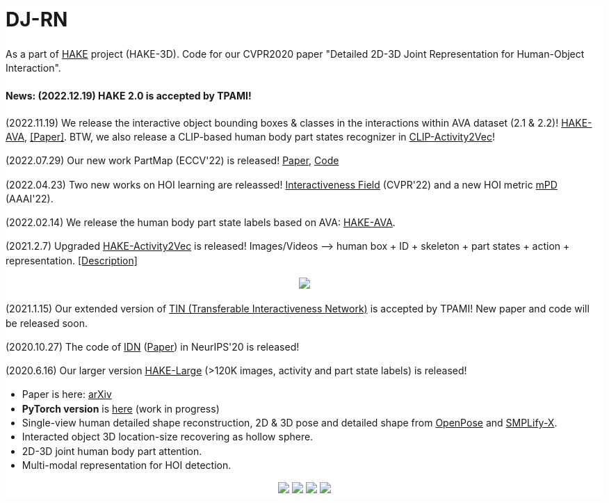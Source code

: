 # DJ-RN

As a part of [HAKE](http://hake-mvig.cn) project (HAKE-3D). Code for our CVPR2020 paper "Detailed 2D-3D Joint Representation for Human-Object Interaction".

#### **News**: (2022.12.19) HAKE 2.0 is accepted by TPAMI!

(2022.11.19) We release the interactive object bounding boxes & classes in the interactions within AVA dataset (2.1 & 2.2)! [HAKE-AVA](https://github.com/DirtyHarryLYL/HAKE-AVA), [[Paper]](https://arxiv.org/abs/2211.07501). BTW, we also release a CLIP-based human body part states recognizer in [CLIP-Activity2Vec](https://github.com/DirtyHarryLYL/HAKE-Action-Torch/tree/CLIP-Activity2Vec)!

(2022.07.29) Our new work PartMap (ECCV'22) is released! [Paper](https://github.com/enlighten0707/Body-Part-Map-for-Interactiveness/blob/main), [Code](https://github.com/DirtyHarryLYL/HAKE-Action-Torch)

(2022.04.23) Two new works on HOI learning are releassed! [Interactiveness Field](https://arxiv.org/abs/2204.07718) (CVPR'22) and a new HOI metric [mPD](https://arxiv.org/abs/2202.09492) (AAAI'22).

(2022.02.14) We release the human body part state labels based on AVA: [HAKE-AVA](https://github.com/DirtyHarryLYL/HAKE-AVA).

(2021.2.7) Upgraded [HAKE-Activity2Vec](https://github.com/DirtyHarryLYL/HAKE-Action-Torch/tree/Activity2Vec) is released! Images/Videos --> human box + ID + skeleton + part states + action + representation. [[Description]](https://drive.google.com/file/d/1iZ57hKjus2lKbv1MAB-TLFrChSoWGD5e/view?usp=sharing)
<p align='center'>
    <img src="https://github.com/DirtyHarryLYL/HAKE-Action-Torch/blob/Activity2Vec/demo/a2v-demo.gif", height="400">
</p>



(2021.1.15) Our extended version of [TIN (Transferable Interactiveness Network)](https://arxiv.org/abs/2101.10292) is accepted by TPAMI! New paper and code will be released soon.

(2020.10.27) The code of [IDN](https://github.com/DirtyHarryLYL/HAKE-Action-Torch/tree/IDN-(Integrating-Decomposing-Network)) ([Paper](https://arxiv.org/abs/2010.16219)) in NeurIPS'20 is released!

(2020.6.16) Our larger version [HAKE-Large](https://github.com/DirtyHarryLYL/HAKE#hake-large-for-instance-level-hoi-detection) (>120K images, activity and part state labels) is released!

- Paper is here: [arXiv](https://arxiv.org/abs/2004.08154)
- **PyTorch version** is [here](https://github.com/DirtyHarryLYL/HAKE-Action-Torch/tree/DJ-RN-Torch) (work in progress)
- Single-view human detailed shape reconstruction, 2D & 3D pose and detailed shape from [OpenPose](https://github.com/CMU-Perceptual-Computing-Lab/openpose) and [SMPLify-X](https://github.com/vchoutas/smplify-x).
- Interacted object 3D location-size recovering as hollow sphere.
- 2D-3D joint human body part attention.
- Multi-modal representation for HOI detection.

<p align='center'>
    <img src="misc/sample.jpg", height="200">
    <img src="misc/demo.gif", height="200">
    <img src="misc/att_2D.jpg", height="200">
    <img src="misc/att_3D.png", height="200">
</p>
